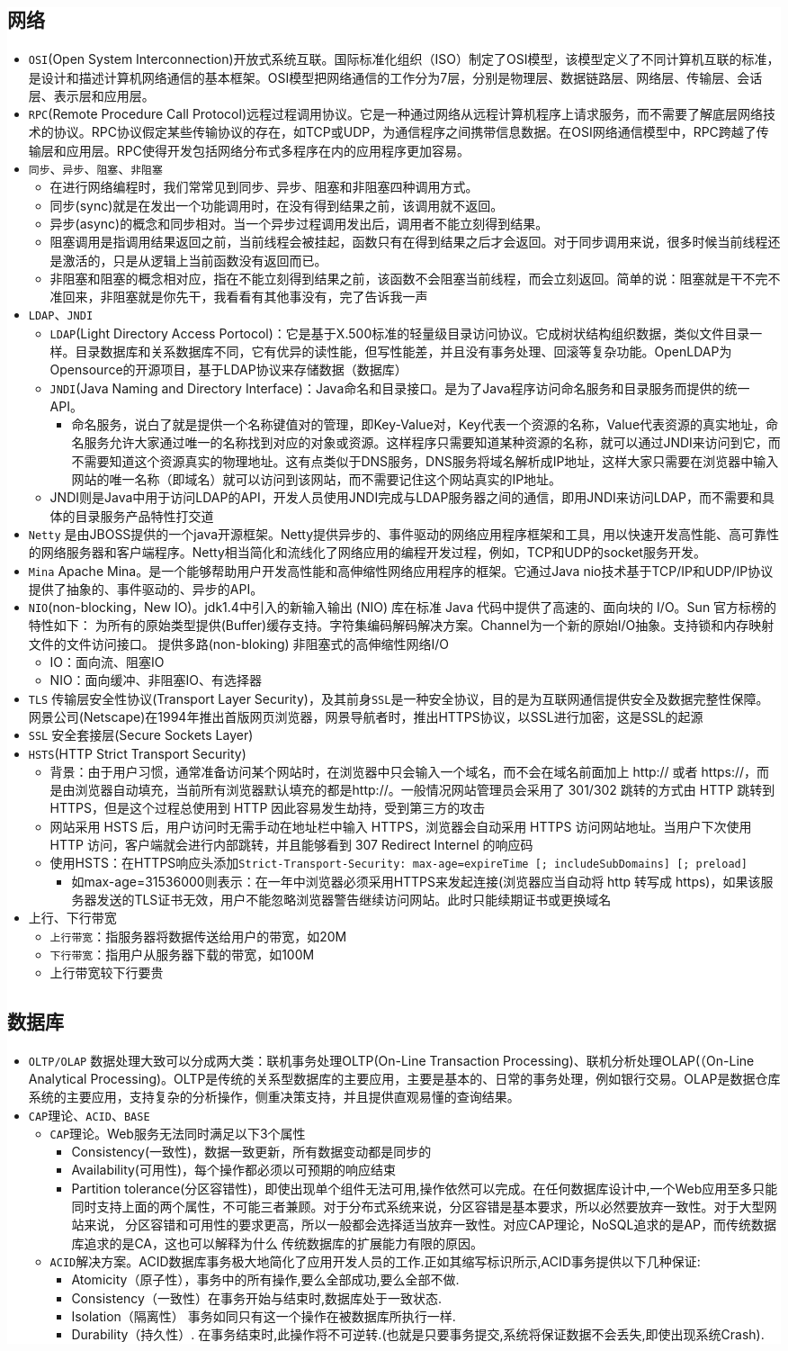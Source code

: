 ## 网络

- `OSI`(Open System Interconnection)开放式系统互联。国际标准化组织（ISO）制定了OSI模型，该模型定义了不同计算机互联的标准，是设计和描述计算机网络通信的基本框架。OSI模型把网络通信的工作分为7层，分别是物理层、数据链路层、网络层、传输层、会话层、表示层和应用层。
- `RPC`(Remote Procedure Call Protocol)远程过程调用协议。它是一种通过网络从远程计算机程序上请求服务，而不需要了解底层网络技术的协议。RPC协议假定某些传输协议的存在，如TCP或UDP，为通信程序之间携带信息数据。在OSI网络通信模型中，RPC跨越了传输层和应用层。RPC使得开发包括网络分布式多程序在内的应用程序更加容易。
- `同步`、`异步`、`阻塞`、`非阻塞`
    - 在进行网络编程时，我们常常见到同步、异步、阻塞和非阻塞四种调用方式。
    - 同步(sync)就是在发出一个功能调用时，在没有得到结果之前，该调用就不返回。
    - 异步(async)的概念和同步相对。当一个异步过程调用发出后，调用者不能立刻得到结果。
    - 阻塞调用是指调用结果返回之前，当前线程会被挂起，函数只有在得到结果之后才会返回。对于同步调用来说，很多时候当前线程还是激活的，只是从逻辑上当前函数没有返回而已。
    - 非阻塞和阻塞的概念相对应，指在不能立刻得到结果之前，该函数不会阻塞当前线程，而会立刻返回。简单的说：阻塞就是干不完不准回来，非阻塞就是你先干，我看看有其他事没有，完了告诉我一声
- `LDAP`、`JNDI`
    - `LDAP`(Light Directory Access Portocol)：它是基于X.500标准的轻量级目录访问协议。它成树状结构组织数据，类似文件目录一样。目录数据库和关系数据库不同，它有优异的读性能，但写性能差，并且没有事务处理、回滚等复杂功能。OpenLDAP为Opensource的开源项目，基于LDAP协议来存储数据（数据库）
    - `JNDI`(Java Naming and Directory Interface)：Java命名和目录接口。是为了Java程序访问命名服务和目录服务而提供的统一API。
        - 命名服务，说白了就是提供一个名称键值对的管理，即Key-Value对，Key代表一个资源的名称，Value代表资源的真实地址，命名服务允许大家通过唯一的名称找到对应的对象或资源。这样程序只需要知道某种资源的名称，就可以通过JNDI来访问到它，而不需要知道这个资源真实的物理地址。这有点类似于DNS服务，DNS服务将域名解析成IP地址，这样大家只需要在浏览器中输入网站的唯一名称（即域名）就可以访问到该网站，而不需要记住这个网站真实的IP地址。
    - JNDI则是Java中用于访问LDAP的API，开发人员使用JNDI完成与LDAP服务器之间的通信，即用JNDI来访问LDAP，而不需要和具体的目录服务产品特性打交道
- `Netty` 是由JBOSS提供的一个java开源框架。Netty提供异步的、事件驱动的网络应用程序框架和工具，用以快速开发高性能、高可靠性的网络服务器和客户端程序。Netty相当简化和流线化了网络应用的编程开发过程，例如，TCP和UDP的socket服务开发。
- `Mina` Apache Mina。是一个能够帮助用户开发高性能和高伸缩性网络应用程序的框架。它通过Java nio技术基于TCP/IP和UDP/IP协议提供了抽象的、事件驱动的、异步的API。
- `NIO`(non-blocking，New IO)。jdk1.4中引入的新输入输出 (NIO) 库在标准 Java 代码中提供了高速的、面向块的 I/O。Sun 官方标榜的特性如下： 为所有的原始类型提供(Buffer)缓存支持。字符集编码解码解决方案。Channel为一个新的原始I/O抽象。支持锁和内存映射文件的文件访问接口。 提供多路(non-bloking) 非阻塞式的高伸缩性网络I/O
    - IO：面向流、阻塞IO
    - NIO：面向缓冲、非阻塞IO、有选择器
- `TLS` 传输层安全性协议(Transport Layer Security)，及其前身`SSL`是一种安全协议，目的是为互联网通信提供安全及数据完整性保障。网景公司(Netscape)在1994年推出首版网页浏览器，网景导航者时，推出HTTPS协议，以SSL进行加密，这是SSL的起源
- `SSL` 安全套接层(Secure Sockets Layer)
- `HSTS`(HTTP Strict Transport Security)
    - 背景：由于用户习惯，通常准备访问某个网站时，在浏览器中只会输入一个域名，而不会在域名前面加上 http:// 或者 https://，而是由浏览器自动填充，当前所有浏览器默认填充的都是http://。一般情况网站管理员会采用了 301/302 跳转的方式由 HTTP 跳转到 HTTPS，但是这个过程总使用到 HTTP 因此容易发生劫持，受到第三方的攻击
    - 网站采用 HSTS 后，用户访问时无需手动在地址栏中输入 HTTPS，浏览器会自动采用 HTTPS 访问网站地址。当用户下次使用 HTTP 访问，客户端就会进行内部跳转，并且能够看到 307 Redirect Internel 的响应码
    - 使用HSTS：在HTTPS响应头添加`Strict-Transport-Security: max-age=expireTime [; includeSubDomains] [; preload]`
        - 如max-age=31536000则表示：在一年中浏览器必须采用HTTPS来发起连接(浏览器应当自动将 http 转写成 https)，如果该服务器发送的TLS证书无效，用户不能忽略浏览器警告继续访问网站。此时只能续期证书或更换域名
- 上行、下行带宽
    - `上行带宽`：指服务器将数据传送给用户的带宽，如20M
    - `下行带宽`：指用户从服务器下载的带宽，如100M
    - 上行带宽较下行要贵

## 数据库

- `OLTP/OLAP` 数据处理大致可以分成两大类：联机事务处理OLTP(On-Line Transaction Processing)、联机分析处理OLAP(（On-Line Analytical Processing)。OLTP是传统的关系型数据库的主要应用，主要是基本的、日常的事务处理，例如银行交易。OLAP是数据仓库系统的主要应用，支持复杂的分析操作，侧重决策支持，并且提供直观易懂的查询结果。
- `CAP`理论、`ACID`、`BASE`
    - `CAP`理论。Web服务无法同时满足以下3个属性
        - Consistency(一致性)，数据一致更新，所有数据变动都是同步的
        - Availability(可用性)，每个操作都必须以可预期的响应结束
        - Partition tolerance(分区容错性)，即使出现单个组件无法可用,操作依然可以完成。在任何数据库设计中,一个Web应用至多只能同时支持上面的两个属性，不可能三者兼顾。对于分布式系统来说，分区容错是基本要求，所以必然要放弃一致性。对于大型网站来说， 分区容错和可用性的要求更高，所以一般都会选择适当放弃一致性。对应CAP理论，NoSQL追求的是AP，而传统数据库追求的是CA，这也可以解释为什么 传统数据库的扩展能力有限的原因。
    - `ACID`解决方案。ACID数据库事务极大地简化了应用开发人员的工作.正如其缩写标识所示,ACID事务提供以下几种保证:
        - Atomicity（原子性），事务中的所有操作,要么全部成功,要么全部不做.
        - Consistency（一致性）在事务开始与结束时,数据库处于一致状态.
        - Isolation（隔离性） 事务如同只有这一个操作在被数据库所执行一样.
        - Durability（持久性）. 在事务结束时,此操作将不可逆转.(也就是只要事务提交,系统将保证数据不会丢失,即使出现系统Crash).

[^1]: http://www.ruanyifeng.com/blog/2011/05/how_to_choose_free_software_licenses.html
[^2]: https://my.oschina.net/foodon/blog/372703
[^3]: https://www.jianshu.com/p/d70df89665b9 (分布式事务：从刚性事务到柔性事务)
[^4]: https://blog.csdn.net/chengkaizone/article/details/51504239
[^5]: https://www.runoob.com/w3cnote/open-source-license.html